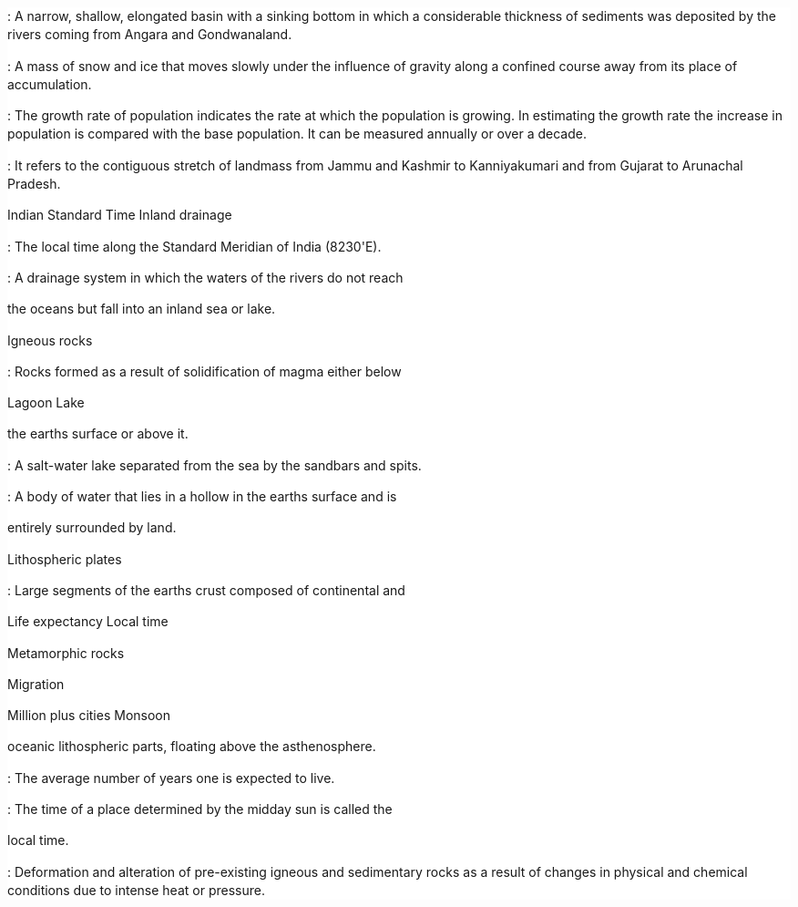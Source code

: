 : A narrow, shallow, elongated basin with a sinking bottom in which
a considerable thickness of sediments was deposited by the rivers
coming from Angara and Gondwanaland.

: A mass of snow and ice that moves slowly under the influence of
gravity along a confined course away from its place of accumulation.

: The growth rate of population indicates the rate at which the
population is growing. In estimating the growth rate the increase
in population is compared with the base population. It can be
measured annually or over a decade.

: It refers to the contiguous stretch of landmass from Jammu and
Kashmir to Kanniyakumari and from Gujarat to Arunachal Pradesh.

Indian Standard Time
Inland drainage

: The local time along the Standard Meridian of India (8230'E).

: A drainage system in which the waters of the rivers do not reach

the oceans but fall into an inland sea or lake.

Igneous rocks

: Rocks formed as a result of solidification of magma either below

Lagoon
Lake

the earths surface or above it.

: A salt-water lake separated from the sea by the sandbars and spits.

: A body of water that lies in a hollow in the earths surface and is

entirely surrounded by land.

Lithospheric plates

: Large segments of the earths crust composed of continental and

Life expectancy
Local time

Metamorphic rocks

Migration

Million plus cities
Monsoon

oceanic lithospheric parts, floating above the asthenosphere.

: The average number of years one is expected to live.

: The time of a place determined by the midday sun is called the

local time.

: Deformation and alteration of pre-existing igneous and
sedimentary rocks as a result of changes in physical and chemical
conditions due to intense heat or pressure.
